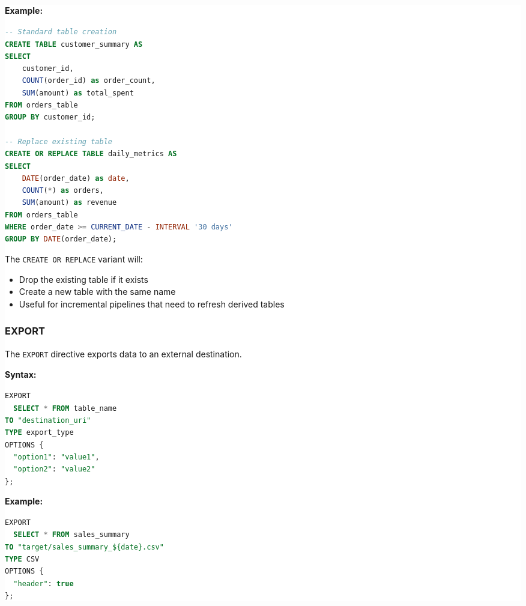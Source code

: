**Example:**
```sql
-- Standard table creation
CREATE TABLE customer_summary AS
SELECT 
    customer_id,
    COUNT(order_id) as order_count,
    SUM(amount) as total_spent
FROM orders_table
GROUP BY customer_id;

-- Replace existing table
CREATE OR REPLACE TABLE daily_metrics AS
SELECT 
    DATE(order_date) as date,
    COUNT(*) as orders,
    SUM(amount) as revenue
FROM orders_table
WHERE order_date >= CURRENT_DATE - INTERVAL '30 days'
GROUP BY DATE(order_date);
```

The `CREATE OR REPLACE` variant will:
- Drop the existing table if it exists
- Create a new table with the same name
- Useful for incremental pipelines that need to refresh derived tables

### EXPORT

The `EXPORT` directive exports data to an external destination.

**Syntax:**
```sql
EXPORT
  SELECT * FROM table_name
TO "destination_uri"
TYPE export_type
OPTIONS {
  "option1": "value1",
  "option2": "value2"
};
```

**Example:**
```sql
EXPORT 
  SELECT * FROM sales_summary
TO "target/sales_summary_${date}.csv"
TYPE CSV
OPTIONS { 
  "header": true
};
```
